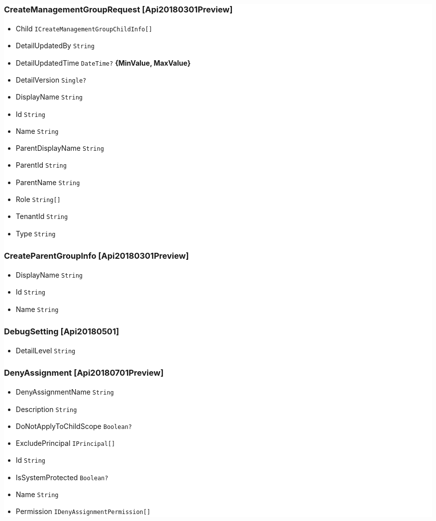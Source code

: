 
### CreateManagementGroupRequest [Api20180301Preview]

  - Child `ICreateManagementGroupChildInfo[]`

  - DetailUpdatedBy `String`

  - DetailUpdatedTime `DateTime?` **{MinValue, MaxValue}**

  - DetailVersion `Single?`

  - DisplayName `String`

  - Id `String`

  - Name `String`

  - ParentDisplayName `String`

  - ParentId `String`

  - ParentName `String`

  - Role `String[]`

  - TenantId `String`

  - Type `String`



### CreateParentGroupInfo [Api20180301Preview]

  - DisplayName `String`

  - Id `String`

  - Name `String`



### DebugSetting [Api20180501]

  - DetailLevel `String`



### DenyAssignment [Api20180701Preview]

  - DenyAssignmentName `String`

  - Description `String`

  - DoNotApplyToChildScope `Boolean?`

  - ExcludePrincipal `IPrincipal[]`

  - Id `String`

  - IsSystemProtected `Boolean?`

  - Name `String`

  - Permission `IDenyAssignmentPermission[]`
